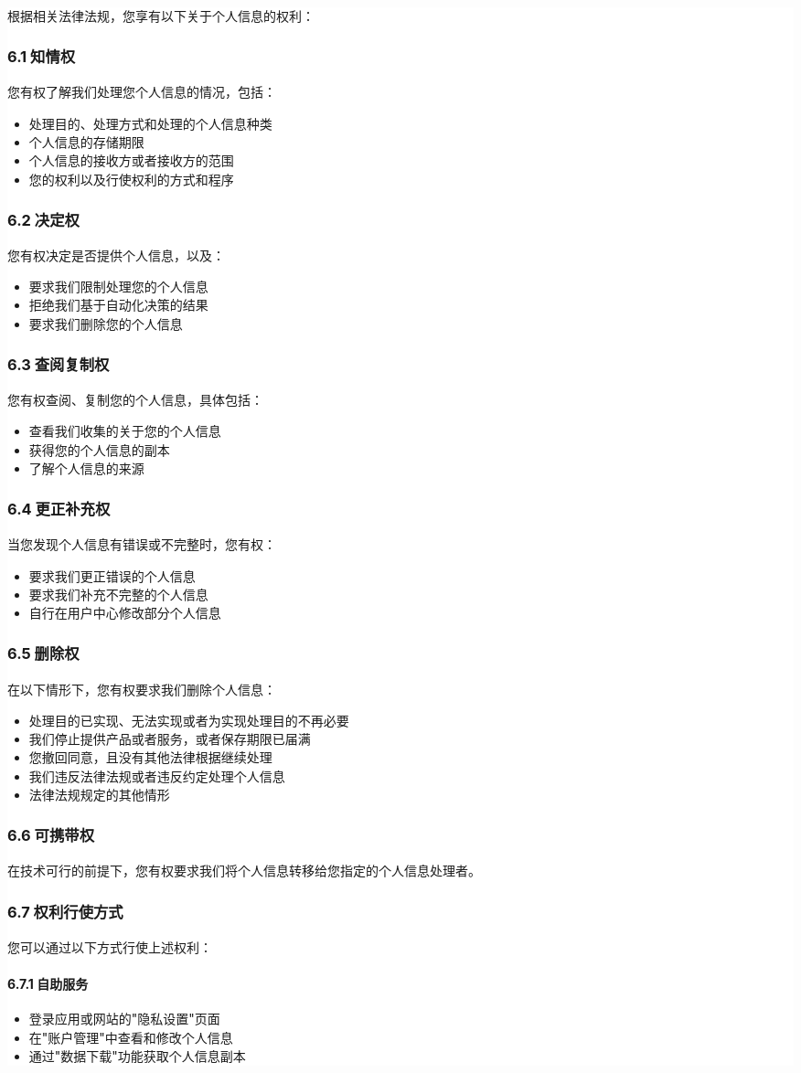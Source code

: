 根据相关法律法规，您享有以下关于个人信息的权利：

### 6.1 知情权

您有权了解我们处理您个人信息的情况，包括：
- 处理目的、处理方式和处理的个人信息种类
- 个人信息的存储期限
- 个人信息的接收方或者接收方的范围
- 您的权利以及行使权利的方式和程序

### 6.2 决定权

您有权决定是否提供个人信息，以及：
- 要求我们限制处理您的个人信息
- 拒绝我们基于自动化决策的结果
- 要求我们删除您的个人信息

### 6.3 查阅复制权

您有权查阅、复制您的个人信息，具体包括：
- 查看我们收集的关于您的个人信息
- 获得您的个人信息的副本
- 了解个人信息的来源

### 6.4 更正补充权

当您发现个人信息有错误或不完整时，您有权：
- 要求我们更正错误的个人信息
- 要求我们补充不完整的个人信息
- 自行在用户中心修改部分个人信息

### 6.5 删除权

在以下情形下，您有权要求我们删除个人信息：
- 处理目的已实现、无法实现或者为实现处理目的不再必要
- 我们停止提供产品或者服务，或者保存期限已届满
- 您撤回同意，且没有其他法律根据继续处理
- 我们违反法律法规或者违反约定处理个人信息
- 法律法规规定的其他情形

### 6.6 可携带权

在技术可行的前提下，您有权要求我们将个人信息转移给您指定的个人信息处理者。

### 6.7 权利行使方式

您可以通过以下方式行使上述权利：

#### 6.7.1 自助服务
- 登录应用或网站的"隐私设置"页面
- 在"账户管理"中查看和修改个人信息
- 通过"数据下载"功能获取个人信息副本
